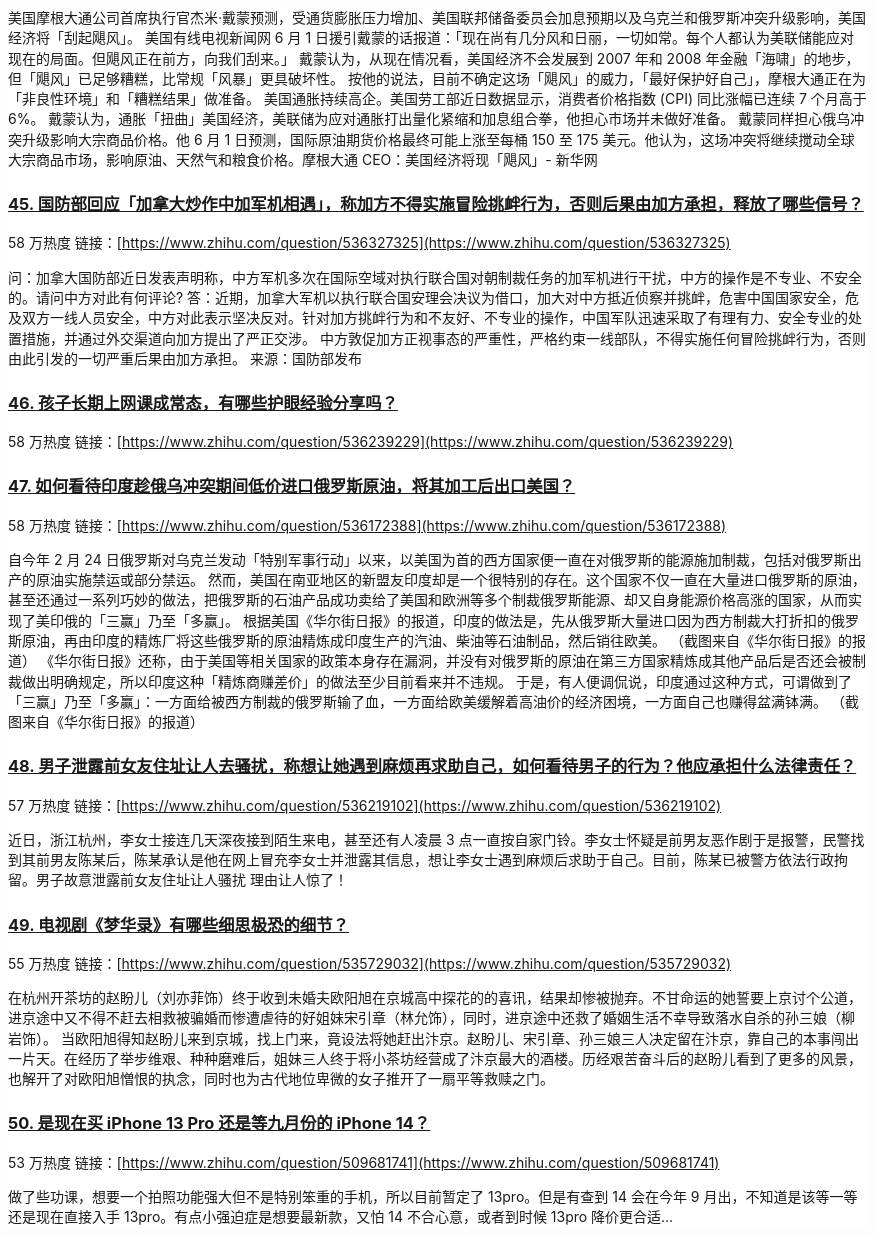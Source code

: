 美国摩根大通公司首席执行官杰米·戴蒙预测，受通货膨胀压力增加、美国联邦储备委员会加息预期以及乌克兰和俄罗斯冲突升级影响，美国经济将「刮起飓风」。 美国有线电视新闻网 6 月 1 日援引戴蒙的话报道：「现在尚有几分风和日丽，一切如常。每个人都认为美联储能应对现在的局面。但飓风正在前方，向我们刮来。」 戴蒙认为，从现在情况看，美国经济不会发展到 2007 年和 2008 年金融「海啸」的地步，但「飓风」已足够糟糕，比常规「风暴」更具破坏性。 按他的说法，目前不确定这场「飓风」的威力，「最好保护好自己」，摩根大通正在为「非良性环境」和「糟糕结果」做准备。 美国通胀持续高企。美国劳工部近日数据显示，消费者价格指数 (CPI) 同比涨幅已连续 7 个月高于 6%。 戴蒙认为，通胀「扭曲」美国经济，美联储为应对通胀打出量化紧缩和加息组合拳，他担心市场并未做好准备。 戴蒙同样担心俄乌冲突升级影响大宗商品价格。他 6 月 1 日预测，国际原油期货价格最终可能上涨至每桶 150 至 175 美元。他认为，这场冲突将继续搅动全球大宗商品市场，影响原油、天然气和粮食价格。摩根大通 CEO：美国经济将现「飓风」- 新华网

### [45. 国防部回应「加拿大炒作中加军机相遇」，称加方不得实施冒险挑衅行为，否则后果由加方承担，释放了哪些信号？](https://www.zhihu.com/question/536327325)
58 万热度 链接：[https://www.zhihu.com/question/536327325](https://www.zhihu.com/question/536327325)

问：加拿大国防部近日发表声明称，中方军机多次在国际空域对执行联合国对朝制裁任务的加军机进行干扰，中方的操作是不专业、不安全的。请问中方对此有何评论? 答：近期，加拿大军机以执行联合国安理会决议为借口，加大对中方抵近侦察并挑衅，危害中国国家安全，危及双方一线人员安全，中方对此表示坚决反对。针对加方挑衅行为和不友好、不专业的操作，中国军队迅速采取了有理有力、安全专业的处置措施，并通过外交渠道向加方提出了严正交涉。 中方敦促加方正视事态的严重性，严格约束一线部队，不得实施任何冒险挑衅行为，否则由此引发的一切严重后果由加方承担。 来源：国防部发布

### [46. 孩子长期上网课成常态，有哪些护眼经验分享吗？](https://www.zhihu.com/question/536239229)
58 万热度 链接：[https://www.zhihu.com/question/536239229](https://www.zhihu.com/question/536239229)



### [47. 如何看待印度趁俄乌冲突期间低价进口俄罗斯原油，将其加工后出口美国？](https://www.zhihu.com/question/536172388)
58 万热度 链接：[https://www.zhihu.com/question/536172388](https://www.zhihu.com/question/536172388)

自今年 2 月 24 日俄罗斯对乌克兰发动「特别军事行动」以来，以美国为首的西方国家便一直在对俄罗斯的能源施加制裁，包括对俄罗斯出产的原油实施禁运或部分禁运。 然而，美国在南亚地区的新盟友印度却是一个很特别的存在。这个国家不仅一直在大量进口俄罗斯的原油，甚至还通过一系列巧妙的做法，把俄罗斯的石油产品成功卖给了美国和欧洲等多个制裁俄罗斯能源、却又自身能源价格高涨的国家，从而实现了美印俄的「三赢」乃至「多赢」。 根据美国《华尔街日报》的报道，印度的做法是，先从俄罗斯大量进口因为西方制裁大打折扣的俄罗斯原油，再由印度的精炼厂将这些俄罗斯的原油精炼成印度生产的汽油、柴油等石油制品，然后销往欧美。 （截图来自《华尔街日报》的报道） 《华尔街日报》还称，由于美国等相关国家的政策本身存在漏洞，并没有对俄罗斯的原油在第三方国家精炼成其他产品后是否还会被制裁做出明确规定，所以印度这种「精炼商赚差价」的做法至少目前看来并不违规。 于是，有人便调侃说，印度通过这种方式，可谓做到了「三赢」乃至「多赢」：一方面给被西方制裁的俄罗斯输了血，一方面给欧美缓解着高油价的经济困境，一方面自己也赚得盆满钵满。 （截图来自《华尔街日报》的报道）

### [48. 男子泄露前女友住址让人去骚扰，称想让她遇到麻烦再求助自己，如何看待男子的行为？他应承担什么法律责任？](https://www.zhihu.com/question/536219102)
57 万热度 链接：[https://www.zhihu.com/question/536219102](https://www.zhihu.com/question/536219102)

近日，浙江杭州，李女士接连几天深夜接到陌生来电，甚至还有人凌晨 3 点一直按自家门铃。李女士怀疑是前男友恶作剧于是报警，民警找到其前男友陈某后，陈某承认是他在网上冒充李女士并泄露其信息，想让李女士遇到麻烦后求助于自己。目前，陈某已被警方依法行政拘留。男子故意泄露前女友住址让人骚扰 理由让人惊了！

### [49. 电视剧《梦华录》有哪些细思极恐的细节？](https://www.zhihu.com/question/535729032)
55 万热度 链接：[https://www.zhihu.com/question/535729032](https://www.zhihu.com/question/535729032)

在杭州开茶坊的赵盼儿（刘亦菲饰）终于收到未婚夫欧阳旭在京城高中探花的的喜讯，结果却惨被抛弃。不甘命运的她誓要上京讨个公道，进京途中又不得不赶去相救被骗婚而惨遭虐待的好姐妹宋引章（林允饰），同时，进京途中还救了婚姻生活不幸导致落水自杀的孙三娘（柳岩饰）。 当欧阳旭得知赵盼儿来到京城，找上门来，竟设法将她赶出汴京。赵盼儿、宋引章、孙三娘三人决定留在汴京，靠自己的本事闯出一片天。在经历了举步维艰、种种磨难后，姐妹三人终于将小茶坊经营成了汴京最大的酒楼。历经艰苦奋斗后的赵盼儿看到了更多的风景，也解开了对欧阳旭憎恨的执念，同时也为古代地位卑微的女子推开了一扇平等救赎之门。

### [50. 是现在买 iPhone 13 Pro 还是等九月份的 iPhone 14？](https://www.zhihu.com/question/509681741)
53 万热度 链接：[https://www.zhihu.com/question/509681741](https://www.zhihu.com/question/509681741)

做了些功课，想要一个拍照功能强大但不是特别笨重的手机，所以目前暂定了 13pro。但是有查到 14 会在今年 9 月出，不知道是该等一等还是现在直接入手 13pro。有点小强迫症是想要最新款，又怕 14 不合心意，或者到时候 13pro 降价更合适…

